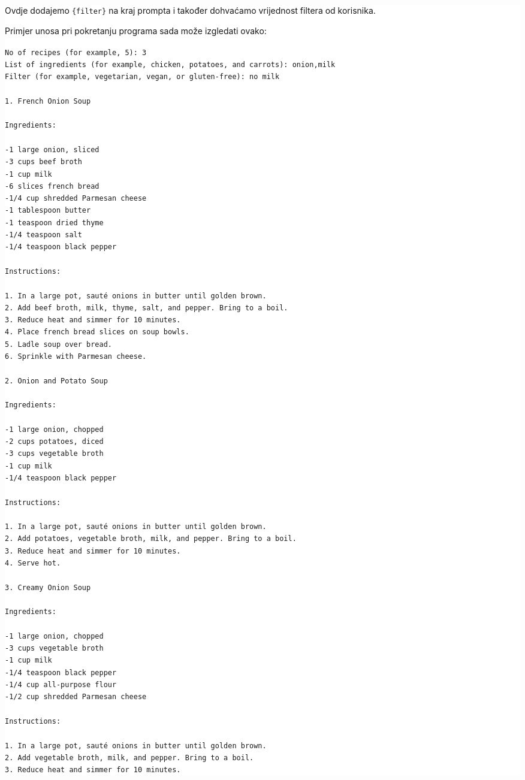   Ovdje dodajemo `{filter}` na kraj prompta i također dohvaćamo vrijednost filtera od korisnika.

  Primjer unosa pri pokretanju programa sada može izgledati ovako:

  ```output
  No of recipes (for example, 5): 3
  List of ingredients (for example, chicken, potatoes, and carrots): onion,milk
  Filter (for example, vegetarian, vegan, or gluten-free): no milk

  1. French Onion Soup

  Ingredients:

  -1 large onion, sliced
  -3 cups beef broth
  -1 cup milk
  -6 slices french bread
  -1/4 cup shredded Parmesan cheese
  -1 tablespoon butter
  -1 teaspoon dried thyme
  -1/4 teaspoon salt
  -1/4 teaspoon black pepper

  Instructions:

  1. In a large pot, sauté onions in butter until golden brown.
  2. Add beef broth, milk, thyme, salt, and pepper. Bring to a boil.
  3. Reduce heat and simmer for 10 minutes.
  4. Place french bread slices on soup bowls.
  5. Ladle soup over bread.
  6. Sprinkle with Parmesan cheese.

  2. Onion and Potato Soup

  Ingredients:

  -1 large onion, chopped
  -2 cups potatoes, diced
  -3 cups vegetable broth
  -1 cup milk
  -1/4 teaspoon black pepper

  Instructions:

  1. In a large pot, sauté onions in butter until golden brown.
  2. Add potatoes, vegetable broth, milk, and pepper. Bring to a boil.
  3. Reduce heat and simmer for 10 minutes.
  4. Serve hot.

  3. Creamy Onion Soup

  Ingredients:

  -1 large onion, chopped
  -3 cups vegetable broth
  -1 cup milk
  -1/4 teaspoon black pepper
  -1/4 cup all-purpose flour
  -1/2 cup shredded Parmesan cheese

  Instructions:

  1. In a large pot, sauté onions in butter until golden brown.
  2. Add vegetable broth, milk, and pepper. Bring to a boil.
  3. Reduce heat and simmer for 10 minutes.
  ```